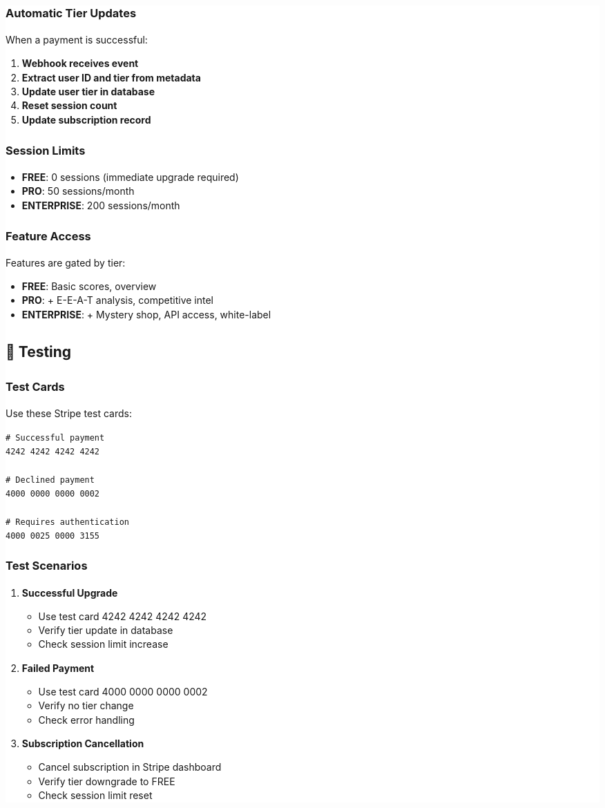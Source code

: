 ### Automatic Tier Updates

When a payment is successful:

1. **Webhook receives event**
2. **Extract user ID and tier from metadata**
3. **Update user tier in database**
4. **Reset session count**
5. **Update subscription record**

### Session Limits

- **FREE**: 0 sessions (immediate upgrade required)
- **PRO**: 50 sessions/month
- **ENTERPRISE**: 200 sessions/month

### Feature Access

Features are gated by tier:

- **FREE**: Basic scores, overview
- **PRO**: + E-E-A-T analysis, competitive intel
- **ENTERPRISE**: + Mystery shop, API access, white-label

## 🧪 Testing

### Test Cards

Use these Stripe test cards:

```
# Successful payment
4242 4242 4242 4242

# Declined payment
4000 0000 0000 0002

# Requires authentication
4000 0025 0000 3155
```

### Test Scenarios

1. **Successful Upgrade**
   - Use test card 4242 4242 4242 4242
   - Verify tier update in database
   - Check session limit increase

2. **Failed Payment**
   - Use test card 4000 0000 0000 0002
   - Verify no tier change
   - Check error handling

3. **Subscription Cancellation**
   - Cancel subscription in Stripe dashboard
   - Verify tier downgrade to FREE
   - Check session limit reset
